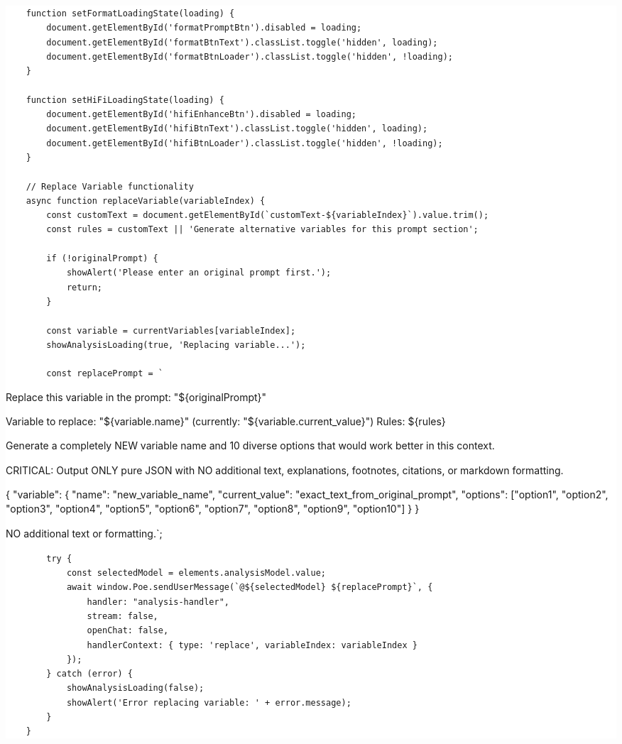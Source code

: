         function setFormatLoadingState(loading) {
            document.getElementById('formatPromptBtn').disabled = loading;
            document.getElementById('formatBtnText').classList.toggle('hidden', loading);
            document.getElementById('formatBtnLoader').classList.toggle('hidden', !loading);
        }

        function setHiFiLoadingState(loading) {
            document.getElementById('hifiEnhanceBtn').disabled = loading;
            document.getElementById('hifiBtnText').classList.toggle('hidden', loading);
            document.getElementById('hifiBtnLoader').classList.toggle('hidden', !loading);
        }

        // Replace Variable functionality
        async function replaceVariable(variableIndex) {
            const customText = document.getElementById(`customText-${variableIndex}`).value.trim();
            const rules = customText || 'Generate alternative variables for this prompt section';
            
            if (!originalPrompt) {
                showAlert('Please enter an original prompt first.');
                return;
            }

            const variable = currentVariables[variableIndex];
            showAnalysisLoading(true, 'Replacing variable...');

            const replacePrompt = `
Replace this variable in the prompt: "${originalPrompt}"

Variable to replace: "${variable.name}" (currently: "${variable.current_value}")
Rules: ${rules}

Generate a completely NEW variable name and 10 diverse options that would work better in this context.

CRITICAL: Output ONLY pure JSON with NO additional text, explanations, footnotes, citations, or markdown formatting.

{
  "variable": {
    "name": "new_variable_name",
    "current_value": "exact_text_from_original_prompt", 
    "options": ["option1", "option2", "option3", "option4", "option5", "option6", "option7", "option8", "option9", "option10"]
  }
}

NO additional text or formatting.`;

            try {
                const selectedModel = elements.analysisModel.value;
                await window.Poe.sendUserMessage(`@${selectedModel} ${replacePrompt}`, {
                    handler: "analysis-handler",
                    stream: false,
                    openChat: false,
                    handlerContext: { type: 'replace', variableIndex: variableIndex }
                });
            } catch (error) {
                showAnalysisLoading(false);
                showAlert('Error replacing variable: ' + error.message);
            }
        }
